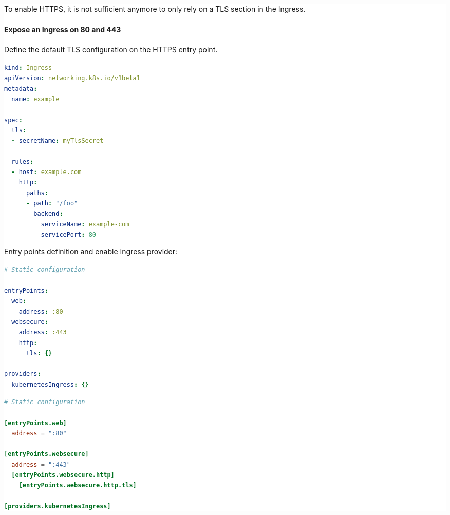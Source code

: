 To enable HTTPS, it is not sufficient anymore to only rely on a TLS section in the Ingress.

#### Expose an Ingress on 80 and 443

Define the default TLS configuration on the HTTPS entry point. 

```yaml tab="Ingress"
kind: Ingress
apiVersion: networking.k8s.io/v1beta1
metadata:
  name: example

spec:
  tls:
  - secretName: myTlsSecret

  rules:
  - host: example.com
    http:
      paths:
      - path: "/foo"
        backend:
          serviceName: example-com
          servicePort: 80
```

Entry points definition and enable Ingress provider:

```yaml tab="File (YAML)"
# Static configuration

entryPoints:
  web:
    address: :80
  websecure:
    address: :443
    http:
      tls: {}

providers:
  kubernetesIngress: {}
```

```toml tab="File (TOML)"
# Static configuration

[entryPoints.web]
  address = ":80"

[entryPoints.websecure]
  address = ":443"
  [entryPoints.websecure.http]
    [entryPoints.websecure.http.tls]

[providers.kubernetesIngress]
```
